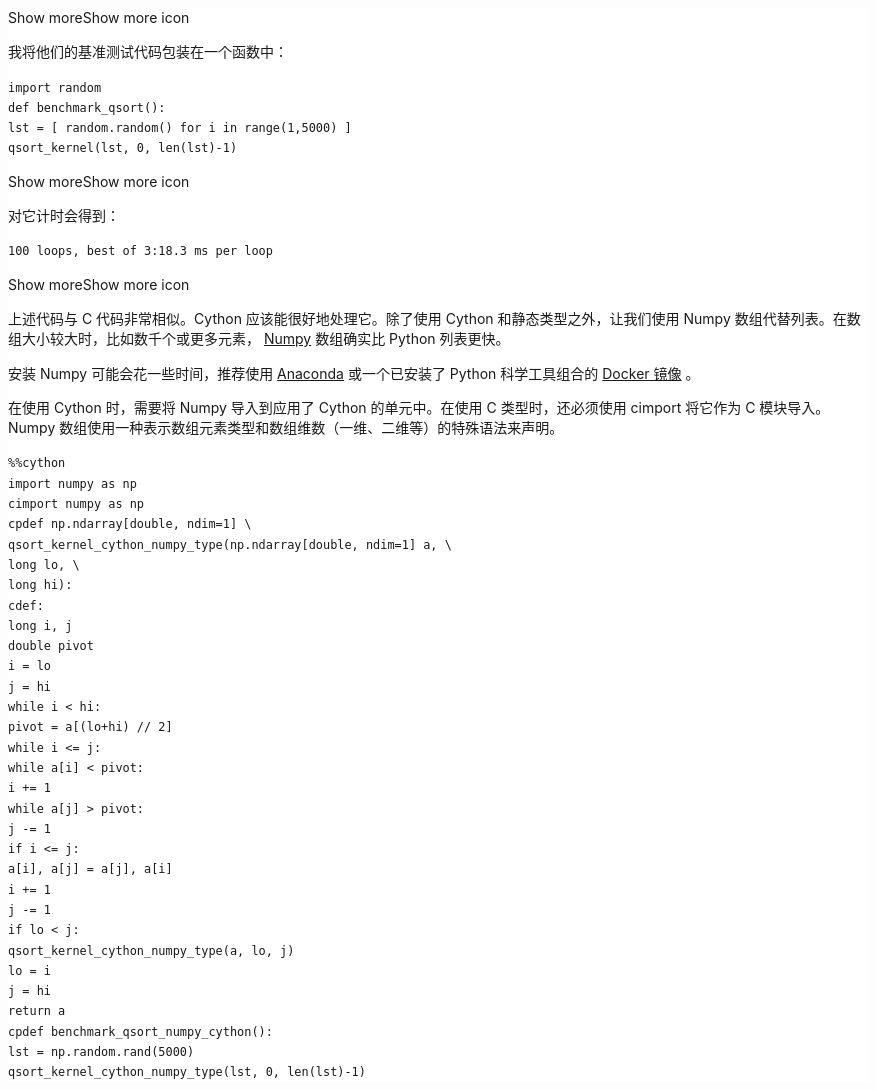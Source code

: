 Show moreShow more icon

我将他们的基准测试代码包装在一个函数中：

```
import random
def benchmark_qsort():
lst = [ random.random() for i in range(1,5000) ]
qsort_kernel(lst, 0, len(lst)-1)

```

Show moreShow more icon

对它计时会得到：

```
100 loops, best of 3:18.3 ms per loop

```

Show moreShow more icon

上述代码与 C 代码非常相似。Cython 应该能很好地处理它。除了使用 Cython 和静态类型之外，让我们使用 Numpy 数组代替列表。在数组大小较大时，比如数千个或更多元素， [Numpy](http://www.numpy.org/) 数组确实比 Python 列表更快。

安装 Numpy 可能会花一些时间，推荐使用 [Anaconda](https://www.google.fr/url?sa=t&rct=j&q=&esrc=s&source=web&cd=1&cad=rja&uact=8&ved=0ahUKEwi1n9KroLfJAhXFuhQKHbMhA-8QFggeMAA&url=https://www.continuum.io/downloads&usg=AFQjCNH5KKA7CTASoQKpNBeQAV2xSKKTrQ) 或一个已安装了 Python 科学工具组合的 [Docker 镜像](https://www.ibm.com/developerworks/community/blogs/jfp/entry/Using_Docker_Machine_On_Windows?lang=en) 。

在使用 Cython 时，需要将 Numpy 导入到应用了 Cython 的单元中。在使用 C 类型时，还必须使用 cimport 将它作为 C 模块导入。Numpy 数组使用一种表示数组元素类型和数组维数（一维、二维等）的特殊语法来声明。

```
%%cython
import numpy as np
cimport numpy as np
cpdef np.ndarray[double, ndim=1] \
qsort_kernel_cython_numpy_type(np.ndarray[double, ndim=1] a, \
long lo, \
long hi):
cdef:
long i, j
double pivot
i = lo
j = hi
while i < hi:
pivot = a[(lo+hi) // 2]
while i <= j:
while a[i] < pivot:
i += 1
while a[j] > pivot:
j -= 1
if i <= j:
a[i], a[j] = a[j], a[i]
i += 1
j -= 1
if lo < j:
qsort_kernel_cython_numpy_type(a, lo, j)
lo = i
j = hi
return a
cpdef benchmark_qsort_numpy_cython():
lst = np.random.rand(5000)
qsort_kernel_cython_numpy_type(lst, 0, len(lst)-1)

```
